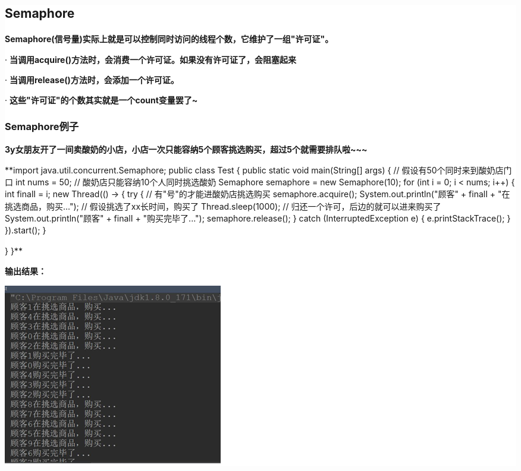  

## Semaphore

**Semaphore(信号量)实际上就是可以控制同时访问的线程个数，它维护了一组"许可证"。**

· **当调用acquire()方法时，会消费一个许可证。如果没有许可证了，会阻塞起来**

· **当调用release()方法时，会添加一个许可证。**

· **这些"许可证"的个数其实就是一个count变量罢了~**

 

### Semaphore例子

**3y女朋友开了一间卖酸奶的小店，小店一次只能容纳5个顾客挑选购买，超过5个就需要排队啦~~~**

**import java.util.concurrent.Semaphore;
 public class Test {
   public static void main(String[] args) {
     // 假设有50个同时来到酸奶店门口
     int nums = 50;
     // 酸奶店只能容纳10个人同时挑选酸奶
     Semaphore semaphore = new Semaphore(10);
     for (int i = 0; i < nums; i++) {
       int finalI = i;
       new Thread(() -> {
         try {
           // 有"号"的才能进酸奶店挑选购买
           semaphore.acquire();
           System.out.println("顾客" + finalI + "在挑选商品，购买...");
           // 假设挑选了xx长时间，购买了
           Thread.sleep(1000);
           // 归还一个许可，后边的就可以进来购买了
           System.out.println("顾客" + finalI + "购买完毕了...");
           semaphore.release();
         } catch (InterruptedException e) {
           e.printStackTrace();
         }
       }).start();
     }
 
   }
 }**

**输出结果：**     

![image-20200827184929903](多线程.image/image-20200827184929903.png)
